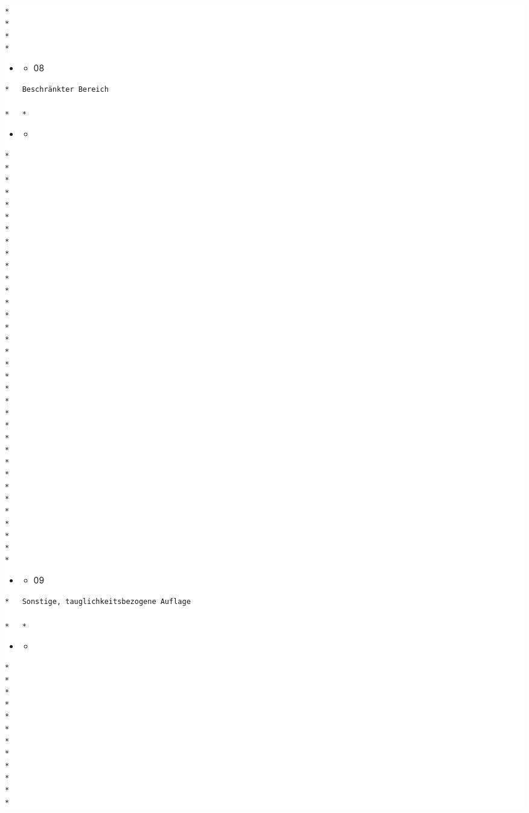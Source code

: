     *
    *
    *
    *

*    *   08

    *   Beschränkter Bereich

    *   *


*    *
    *
    *
    *
    *
    *
    *
    *
    *
    *
    *
    *
    *
    *
    *
    *
    *
    *
    *
    *
    *
    *
    *
    *
    *
    *
    *
    *
    *
    *
    *
    *
    *
    *
    *

*    *   09

    *   Sonstige, tauglichkeitsbezogene Auflage

    *   *


*    *
    *
    *
    *
    *
    *
    *
    *
    *
    *
    *
    *
    *